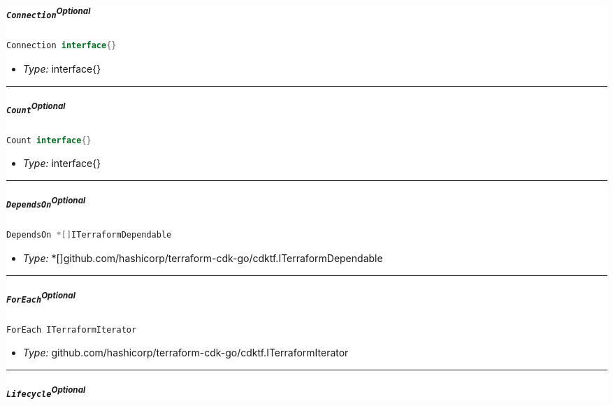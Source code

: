 
##### `Connection`<sup>Optional</sup> <a name="Connection" id="@cdktf/provider-opentelekomcloud.dataOpentelekomcloudTaurusdbMysqlBackupsV3.DataOpentelekomcloudTaurusdbMysqlBackupsV3Config.property.connection"></a>

```go
Connection interface{}
```

- *Type:* interface{}

---

##### `Count`<sup>Optional</sup> <a name="Count" id="@cdktf/provider-opentelekomcloud.dataOpentelekomcloudTaurusdbMysqlBackupsV3.DataOpentelekomcloudTaurusdbMysqlBackupsV3Config.property.count"></a>

```go
Count interface{}
```

- *Type:* interface{}

---

##### `DependsOn`<sup>Optional</sup> <a name="DependsOn" id="@cdktf/provider-opentelekomcloud.dataOpentelekomcloudTaurusdbMysqlBackupsV3.DataOpentelekomcloudTaurusdbMysqlBackupsV3Config.property.dependsOn"></a>

```go
DependsOn *[]ITerraformDependable
```

- *Type:* *[]github.com/hashicorp/terraform-cdk-go/cdktf.ITerraformDependable

---

##### `ForEach`<sup>Optional</sup> <a name="ForEach" id="@cdktf/provider-opentelekomcloud.dataOpentelekomcloudTaurusdbMysqlBackupsV3.DataOpentelekomcloudTaurusdbMysqlBackupsV3Config.property.forEach"></a>

```go
ForEach ITerraformIterator
```

- *Type:* github.com/hashicorp/terraform-cdk-go/cdktf.ITerraformIterator

---

##### `Lifecycle`<sup>Optional</sup> <a name="Lifecycle" id="@cdktf/provider-opentelekomcloud.dataOpentelekomcloudTaurusdbMysqlBackupsV3.DataOpentelekomcloudTaurusdbMysqlBackupsV3Config.property.lifecycle"></a>
